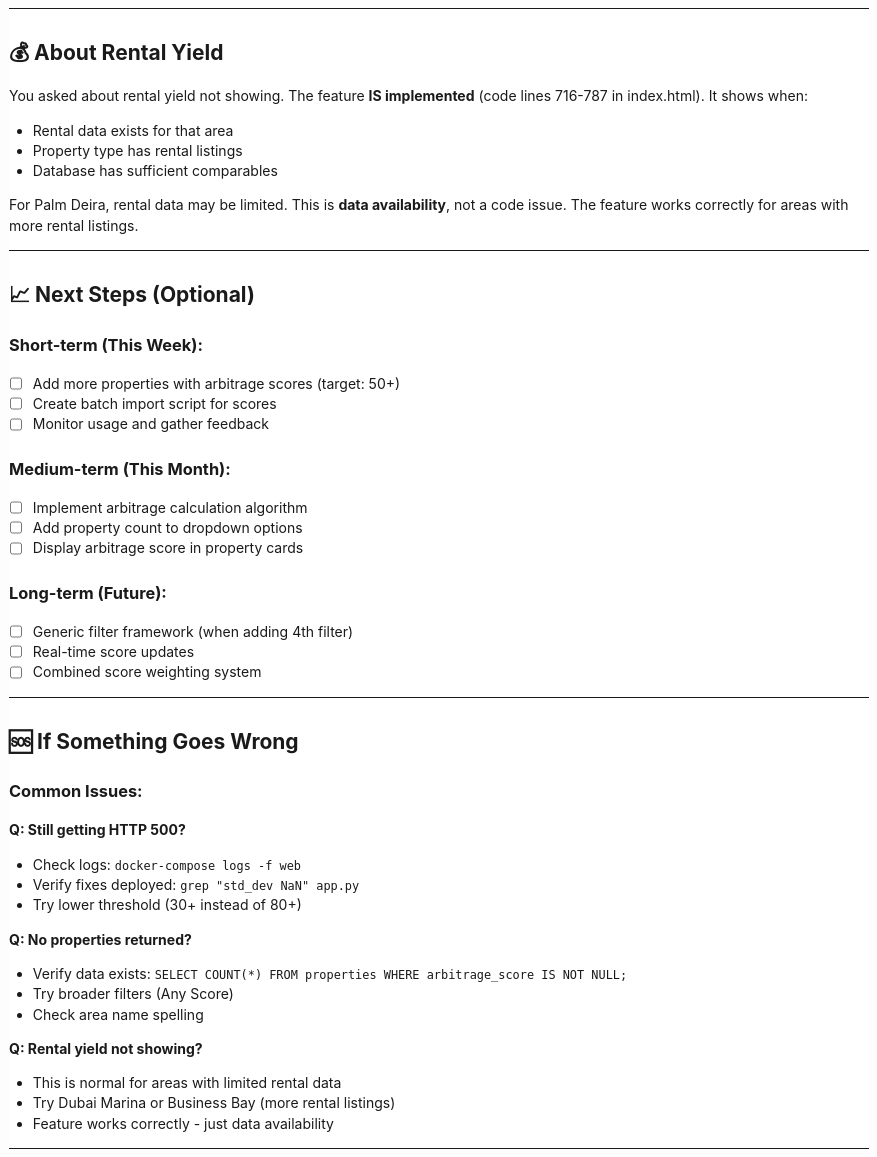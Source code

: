 
---

## 💰 About Rental Yield

You asked about rental yield not showing. The feature **IS implemented** (code lines 716-787 in index.html). It shows when:
- Rental data exists for that area
- Property type has rental listings
- Database has sufficient comparables

For Palm Deira, rental data may be limited. This is **data availability**, not a code issue. The feature works correctly for areas with more rental listings.

---

## 📈 Next Steps (Optional)

### Short-term (This Week):
- [ ] Add more properties with arbitrage scores (target: 50+)
- [ ] Create batch import script for scores
- [ ] Monitor usage and gather feedback

### Medium-term (This Month):
- [ ] Implement arbitrage calculation algorithm
- [ ] Add property count to dropdown options
- [ ] Display arbitrage score in property cards

### Long-term (Future):
- [ ] Generic filter framework (when adding 4th filter)
- [ ] Real-time score updates
- [ ] Combined score weighting system

---

## 🆘 If Something Goes Wrong

### Common Issues:

**Q: Still getting HTTP 500?**
- Check logs: `docker-compose logs -f web`
- Verify fixes deployed: `grep "std_dev NaN" app.py`
- Try lower threshold (30+ instead of 80+)

**Q: No properties returned?**
- Verify data exists: `SELECT COUNT(*) FROM properties WHERE arbitrage_score IS NOT NULL;`
- Try broader filters (Any Score)
- Check area name spelling

**Q: Rental yield not showing?**
- This is normal for areas with limited rental data
- Try Dubai Marina or Business Bay (more rental listings)
- Feature works correctly - just data availability

---